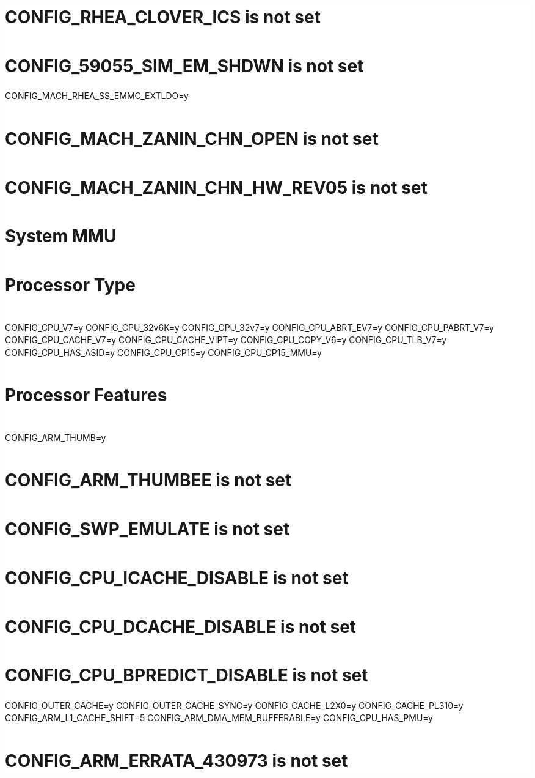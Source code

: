 # CONFIG_RHEA_CLOVER_ICS is not set
# CONFIG_59055_SIM_EM_SHDWN is not set
CONFIG_MACH_RHEA_SS_EMMC_EXTLDO=y
# CONFIG_MACH_ZANIN_CHN_OPEN is not set
# CONFIG_MACH_ZANIN_CHN_HW_REV05 is not set

#
# System MMU
#

#
# Processor Type
#
CONFIG_CPU_V7=y
CONFIG_CPU_32v6K=y
CONFIG_CPU_32v7=y
CONFIG_CPU_ABRT_EV7=y
CONFIG_CPU_PABRT_V7=y
CONFIG_CPU_CACHE_V7=y
CONFIG_CPU_CACHE_VIPT=y
CONFIG_CPU_COPY_V6=y
CONFIG_CPU_TLB_V7=y
CONFIG_CPU_HAS_ASID=y
CONFIG_CPU_CP15=y
CONFIG_CPU_CP15_MMU=y

#
# Processor Features
#
CONFIG_ARM_THUMB=y
# CONFIG_ARM_THUMBEE is not set
# CONFIG_SWP_EMULATE is not set
# CONFIG_CPU_ICACHE_DISABLE is not set
# CONFIG_CPU_DCACHE_DISABLE is not set
# CONFIG_CPU_BPREDICT_DISABLE is not set
CONFIG_OUTER_CACHE=y
CONFIG_OUTER_CACHE_SYNC=y
CONFIG_CACHE_L2X0=y
CONFIG_CACHE_PL310=y
CONFIG_ARM_L1_CACHE_SHIFT=5
CONFIG_ARM_DMA_MEM_BUFFERABLE=y
CONFIG_CPU_HAS_PMU=y
# CONFIG_ARM_ERRATA_430973 is not set